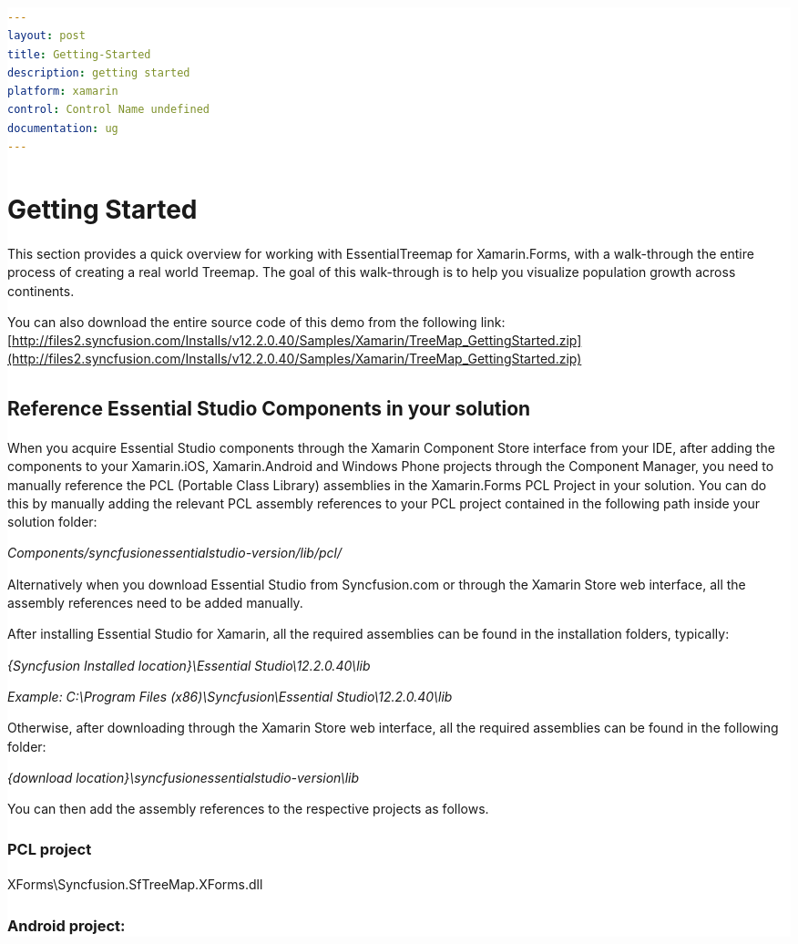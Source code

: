 ```yaml
---
layout: post
title: Getting-Started
description: getting started
platform: xamarin
control: Control Name undefined
documentation: ug
---
```


# Getting Started

This section provides a quick overview for working with EssentialTreemap for Xamarin.Forms, with a walk-through the entire process of creating a real world Treemap. The goal of this walk-through is to help you visualize population growth across continents.

You can also download the entire source code of this demo from the following link: [http://files2.syncfusion.com/Installs/v12.2.0.40/Samples/Xamarin/TreeMap_GettingStarted.zip](http://files2.syncfusion.com/Installs/v12.2.0.40/Samples/Xamarin/TreeMap_GettingStarted.zip)

## Reference Essential Studio Components in your solution

When you acquire Essential Studio components through the Xamarin Component Store interface from your IDE, after adding the components to your Xamarin.iOS, Xamarin.Android and Windows Phone projects through the Component Manager, you need to manually reference the PCL (Portable Class Library) assemblies in the Xamarin.Forms PCL Project in your solution. You can do this by manually adding the relevant PCL assembly references to your PCL project contained in the following path inside your solution folder:  

_Components/syncfusionessentialstudio-version/lib/pcl/_

Alternatively when you download Essential Studio from Syncfusion.com or through the Xamarin Store web interface, all the assembly references need to be added manually.  

After installing Essential Studio for Xamarin, all the required assemblies can be found in the installation folders, typically:

_{Syncfusion Installed location}\Essential Studio\12.2.0.40\lib_

_Example: C:\Program Files (x86)\Syncfusion\Essential Studio\12.2.0.40\lib_

Otherwise, after downloading through the Xamarin Store web interface, all the required assemblies can be found in the following folder:

_{download location}\syncfusionessentialstudio-version\lib_

You can then add the assembly references to the respective projects as follows.

### PCL project

XForms\Syncfusion.SfTreeMap.XForms.dll  

### Android project:
